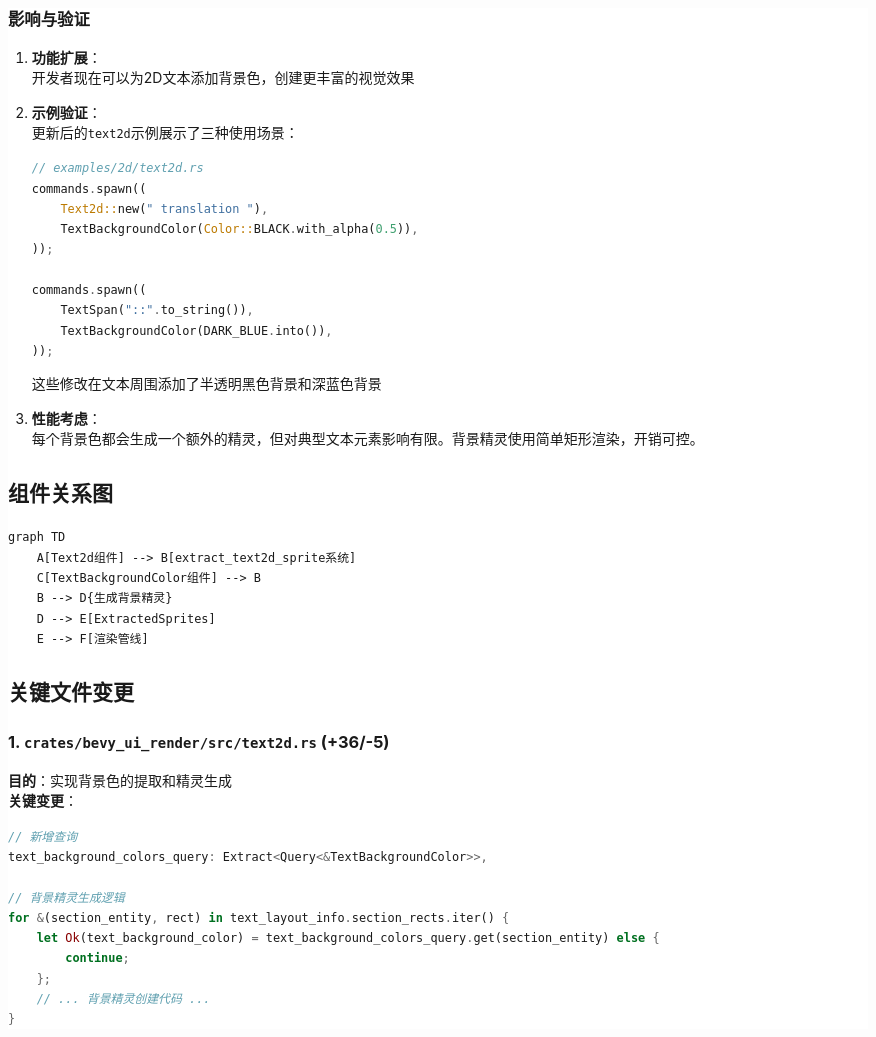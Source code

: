 ### 影响与验证
1. **功能扩展**：  
   开发者现在可以为2D文本添加背景色，创建更丰富的视觉效果
   
2. **示例验证**：  
   更新后的`text2d`示例展示了三种使用场景：
   ```rust
   // examples/2d/text2d.rs
   commands.spawn((
       Text2d::new(" translation "),
       TextBackgroundColor(Color::BLACK.with_alpha(0.5)),
   ));
   
   commands.spawn((
       TextSpan("::".to_string()),
       TextBackgroundColor(DARK_BLUE.into()),
   ));
   ```
   这些修改在文本周围添加了半透明黑色背景和深蓝色背景

3. **性能考虑**：  
   每个背景色都会生成一个额外的精灵，但对典型文本元素影响有限。背景精灵使用简单矩形渲染，开销可控。

## 组件关系图
```mermaid
graph TD
    A[Text2d组件] --> B[extract_text2d_sprite系统]
    C[TextBackgroundColor组件] --> B
    B --> D{生成背景精灵}
    D --> E[ExtractedSprites]
    E --> F[渲染管线]
```

## 关键文件变更

### 1. `crates/bevy_ui_render/src/text2d.rs` (+36/-5)
**目的**：实现背景色的提取和精灵生成  
**关键变更**：
```rust
// 新增查询
text_background_colors_query: Extract<Query<&TextBackgroundColor>>,

// 背景精灵生成逻辑
for &(section_entity, rect) in text_layout_info.section_rects.iter() {
    let Ok(text_background_color) = text_background_colors_query.get(section_entity) else {
        continue;
    };
    // ... 背景精灵创建代码 ...
}
```
